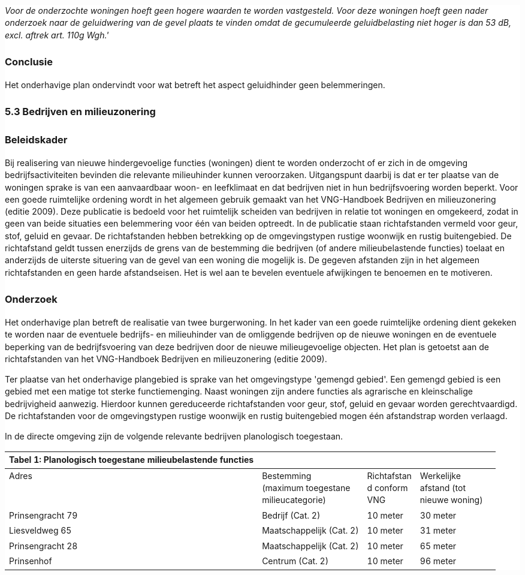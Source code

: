 *Voor de onderzochte woningen hoeft geen hogere waarden te worden vastgesteld. Voor deze woningen hoeft geen nader onderzoek naar de geluidwering van de gevel plaats te vinden omdat de gecumuleerde geluidbelasting niet hoger is dan 53 dB, excl. aftrek art. 110g Wgh.'*

### **Conclusie**

Het onderhavige plan ondervindt voor wat betreft het aspect geluidhinder geen belemmeringen.

### <span id="page-21-0"></span>**5.3 Bedrijven en milieuzonering**

### **Beleidskader**

Bij realisering van nieuwe hindergevoelige functies (woningen) dient te worden onderzocht of er zich in de omgeving bedrijfsactiviteiten bevinden die relevante milieuhinder kunnen veroorzaken. Uitgangspunt daarbij is dat er ter plaatse van de woningen sprake is van een aanvaardbaar woon- en leefklimaat en dat bedrijven niet in hun bedrijfsvoering worden beperkt. Voor een goede ruimtelijke ordening wordt in het algemeen gebruik gemaakt van het VNG-Handboek Bedrijven en milieuzonering (editie 2009). Deze publicatie is bedoeld voor het ruimtelijk scheiden van bedrijven in relatie tot woningen en omgekeerd, zodat in geen van beide situaties een belemmering voor één van beiden optreedt. In de publicatie staan richtafstanden vermeld voor geur, stof, geluid en gevaar. De richtafstanden hebben betrekking op de omgevingstypen rustige woonwijk en rustig buitengebied. De richtafstand geldt tussen enerzijds de grens van de bestemming die bedrijven (of andere milieubelastende functies) toelaat en anderzijds de uiterste situering van de gevel van een woning die mogelijk is. De gegeven afstanden zijn in het algemeen richtafstanden en geen harde afstandseisen. Het is wel aan te bevelen eventuele afwijkingen te benoemen en te motiveren.

### **Onderzoek**

Het onderhavige plan betreft de realisatie van twee burgerwoning. In het kader van een goede ruimtelijke ordening dient gekeken te worden naar de eventuele bedrijfs- en milieuhinder van de omliggende bedrijven op de nieuwe woningen en de eventuele beperking van de bedrijfsvoering van deze bedrijven door de nieuwe milieugevoelige objecten. Het plan is getoetst aan de richtafstanden van het VNG-Handboek Bedrijven en milieuzonering (editie 2009).

Ter plaatse van het onderhavige plangebied is sprake van het omgevingstype 'gemengd gebied'. Een gemengd gebied is een gebied met een matige tot sterke functiemenging. Naast woningen zijn andere functies als agrarische en kleinschalige bedrijvigheid aanwezig. Hierdoor kunnen gereduceerde richtafstanden voor geur, stof, geluid en gevaar worden gerechtvaardigd. De richtafstanden voor de omgevingstypen rustige woonwijk en rustig buitengebied mogen één afstandstrap worden verlaagd.

In de directe omgeving zijn de volgende relevante bedrijven planologisch toegestaan.

| Tabel 1: Planologisch toegestane milieubelastende functies |                                                       |                                 |                                              |  |
|------------------------------------------------------------|-------------------------------------------------------|---------------------------------|----------------------------------------------|--|
| Adres                                                      | Bestemming<br>(maximum toegestane<br>milieucategorie) | Richtafstan<br>d conform<br>VNG | Werkelijke<br>afstand (tot<br>nieuwe woning) |  |
| Prinsengracht 79                                           | Bedrijf (Cat. 2)                                      | 10 meter                        | 30 meter                                     |  |
| Liesveldweg 65                                             | Maatschappelijk (Cat. 2)                              | 10 meter                        | 31 meter                                     |  |
| Prinsengracht 28                                           | Maatschappelijk (Cat. 2)                              | 10 meter                        | 65 meter                                     |  |
| Prinsenhof                                                 | Centrum (Cat. 2)                                      | 10 meter                        | 96 meter                                     |  |
